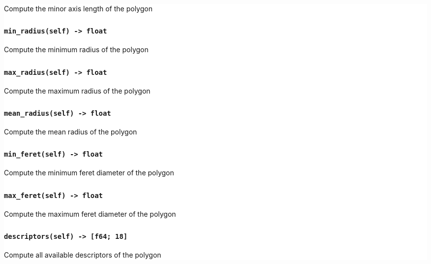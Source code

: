 Compute the minor axis length of the polygon

### `min_radius(self) -> float`

Compute the minimum radius of the polygon

### `max_radius(self) -> float`

Compute the maximum radius of the polygon

### `mean_radius(self) -> float`

Compute the mean radius of the polygon

### `min_feret(self) -> float`

Compute the minimum feret diameter of the polygon

### `max_feret(self) -> float`

Compute the maximum feret diameter of the polygon

### `descriptors(self) -> [f64; 18]`

Compute all available descriptors of the polygon
